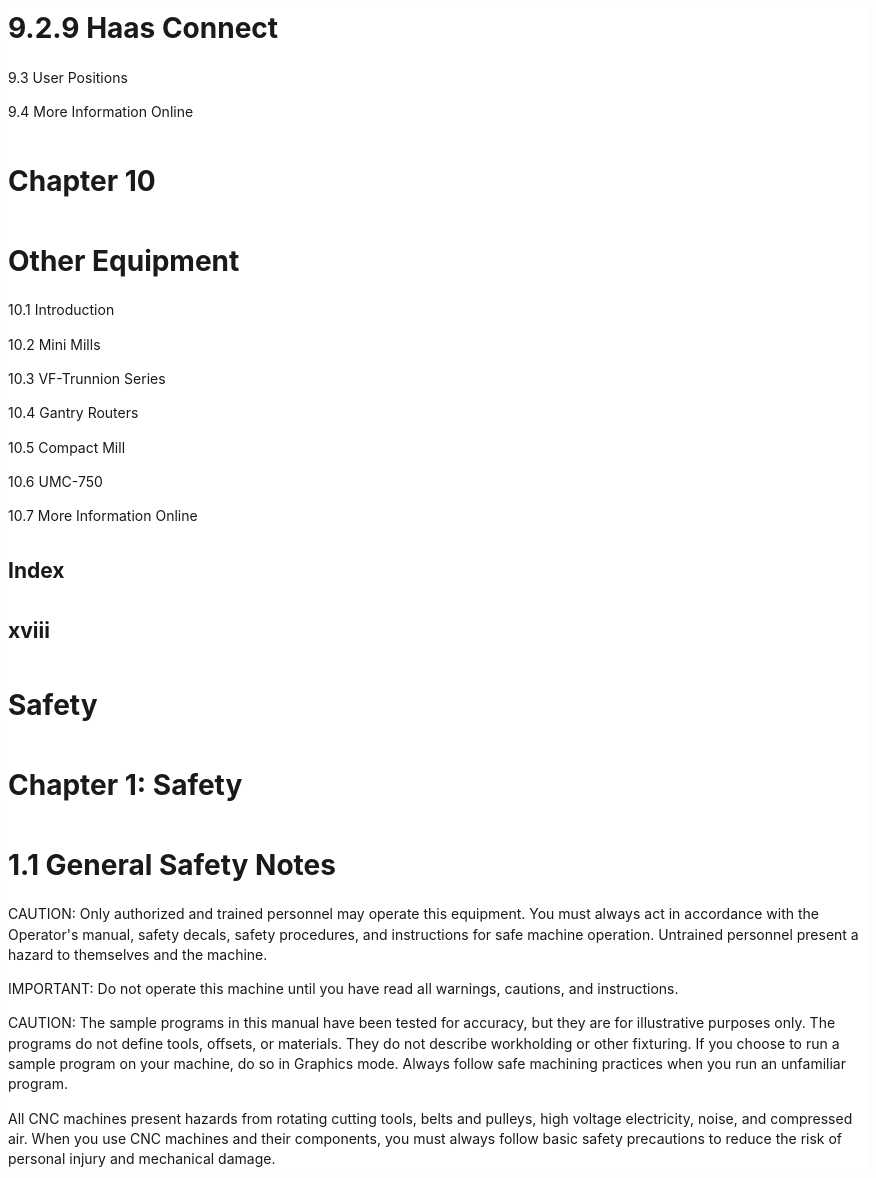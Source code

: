 # 9.2.9 Haas Connect

9.3 User Positions

9.4 More Information Online

# Chapter 10

# Other Equipment

10.1 Introduction

10.2 Mini Mills

10.3 VF-Trunnion Series

10.4 Gantry Routers

10.5 Compact Mill

10.6 UMC-750

10.7 More Information Online

Index
---
xviii
---
# Safety

# Chapter 1: Safety

# 1.1 General Safety Notes

CAUTION: Only authorized and trained personnel may operate this equipment. You must always act in accordance with the Operator's manual, safety decals, safety procedures, and instructions for safe machine operation. Untrained personnel present a hazard to themselves and the machine.

IMPORTANT: Do not operate this machine until you have read all warnings, cautions, and instructions.

CAUTION: The sample programs in this manual have been tested for accuracy, but they are for illustrative purposes only. The programs do not define tools, offsets, or materials. They do not describe workholding or other fixturing. If you choose to run a sample program on your machine, do so in Graphics mode. Always follow safe machining practices when you run an unfamiliar program.

All CNC machines present hazards from rotating cutting tools, belts and pulleys, high voltage electricity, noise, and compressed air. When you use CNC machines and their components, you must always follow basic safety precautions to reduce the risk of personal injury and mechanical damage.
